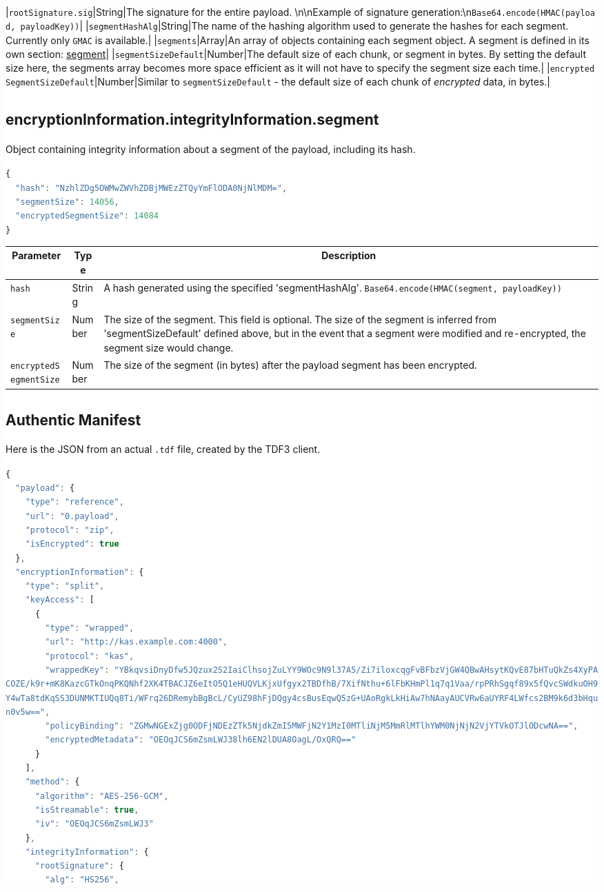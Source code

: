 |`rootSignature.sig`|String|The signature for the entire payload. \n\nExample of signature generation:\n`Base64.encode(HMAC(payload, payloadKey))`|
|`segmentHashAlg`|String|The name of the hashing algorithm used to generate the hashes for each segment. Currently only `GMAC` is available.|
|`segments`|Array|An array of objects containing each segment object. A segment is defined in its own section: [segment](#encryptioninformationintegrityinformationsegment)|
|`segmentSizeDefault`|Number|The default size of each chunk, or segment in bytes. By setting the default size here, the segments array becomes more space efficient as it will not have to specify the segment size each time.|
|`encryptedSegmentSizeDefault`|Number|Similar to `segmentSizeDefault` -  the default size of each chunk of _encrypted_ data, in bytes.|

## encryptionInformation.integrityInformation.segment
Object containing integrity information about a segment of the payload, including its hash.

```javascript
{
  "hash": "NzhlZDg5OWMwZWVhZDBjMWEzZTQyYmFlODA0NjNlMDM=",
  "segmentSize": 14056,
  "encryptedSegmentSize": 14084
}
```

|Parameter|Type|Description|
|---|---|---|
|`hash`|String|A hash generated using the specified 'segmentHashAlg'. `Base64.encode(HMAC(segment, payloadKey))`|
|`segmentSize`|Number|The size of the segment. This field is optional. The size of the segment is inferred from 'segmentSizeDefault' defined above, but in the event that a segment were modified and re-encrypted, the segment size would change.|
|`encryptedSegmentSize`|Number|The size of the segment (in bytes) after the payload segment has been encrypted.|

## Authentic Manifest
Here is the JSON from an actual `.tdf` file, created by the TDF3 client.

```javascript
{
  "payload": {
    "type": "reference",
    "url": "0.payload",
    "protocol": "zip",
    "isEncrypted": true
  },
  "encryptionInformation": {
    "type": "split",
    "keyAccess": [
      {
        "type": "wrapped",
        "url": "http://kas.example.com:4000",
        "protocol": "kas",
        "wrappedKey": "YBkqvsiDnyDfw5JQzux2S2IaiClhsojZuLYY9WOc9N9l37A5/Zi7iloxcqgFvBFbzVjGW4QBwAHsytKQvE87bHTuQkZs4XyPACOZE/k9r+mK8KazcGTkOnqPKQNhf2XK4TBACJZ6eItO5Q1eHUQVLKjxUfgyx2TBDfhB/7XifNthu+6lFbKHmPl1q7q1Vaa/rpPRhSgqf89x5fQvcSWdkuOH9Y4wTa8tdKqSS3DUNMKTIUQq8Ti/WFrq26DRemybBgBcL/CyUZ98hFjDQgy4csBusEqwQ5zG+UAoRgkLkHiAw7hNAayAUCVRw6aUYRF4LWfcs2BM9k6d3bHqun0v5w==",
        "policyBinding": "ZGMwNGExZjg0ODFjNDEzZTk5NjdkZmI5MWFjN2Y1MzI0MTliNjM5MmRlMTlhYWM0NjNjN2VjYTVkOTJlODcwNA==",
        "encryptedMetadata": "OEOqJCS6mZsmLWJ38lh6EN2lDUA8OagL/OxQRQ=="
      }
    ],
    "method": {
      "algorithm": "AES-256-GCM",
      "isStreamable": true,
      "iv": "OEOqJCS6mZsmLWJ3"
    },
    "integrityInformation": {
      "rootSignature": {
        "alg": "HS256",
```